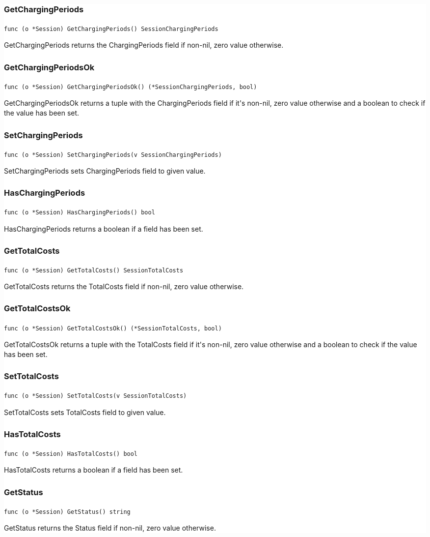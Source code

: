 
### GetChargingPeriods

`func (o *Session) GetChargingPeriods() SessionChargingPeriods`

GetChargingPeriods returns the ChargingPeriods field if non-nil, zero value otherwise.

### GetChargingPeriodsOk

`func (o *Session) GetChargingPeriodsOk() (*SessionChargingPeriods, bool)`

GetChargingPeriodsOk returns a tuple with the ChargingPeriods field if it's non-nil, zero value otherwise
and a boolean to check if the value has been set.

### SetChargingPeriods

`func (o *Session) SetChargingPeriods(v SessionChargingPeriods)`

SetChargingPeriods sets ChargingPeriods field to given value.

### HasChargingPeriods

`func (o *Session) HasChargingPeriods() bool`

HasChargingPeriods returns a boolean if a field has been set.

### GetTotalCosts

`func (o *Session) GetTotalCosts() SessionTotalCosts`

GetTotalCosts returns the TotalCosts field if non-nil, zero value otherwise.

### GetTotalCostsOk

`func (o *Session) GetTotalCostsOk() (*SessionTotalCosts, bool)`

GetTotalCostsOk returns a tuple with the TotalCosts field if it's non-nil, zero value otherwise
and a boolean to check if the value has been set.

### SetTotalCosts

`func (o *Session) SetTotalCosts(v SessionTotalCosts)`

SetTotalCosts sets TotalCosts field to given value.

### HasTotalCosts

`func (o *Session) HasTotalCosts() bool`

HasTotalCosts returns a boolean if a field has been set.

### GetStatus

`func (o *Session) GetStatus() string`

GetStatus returns the Status field if non-nil, zero value otherwise.

